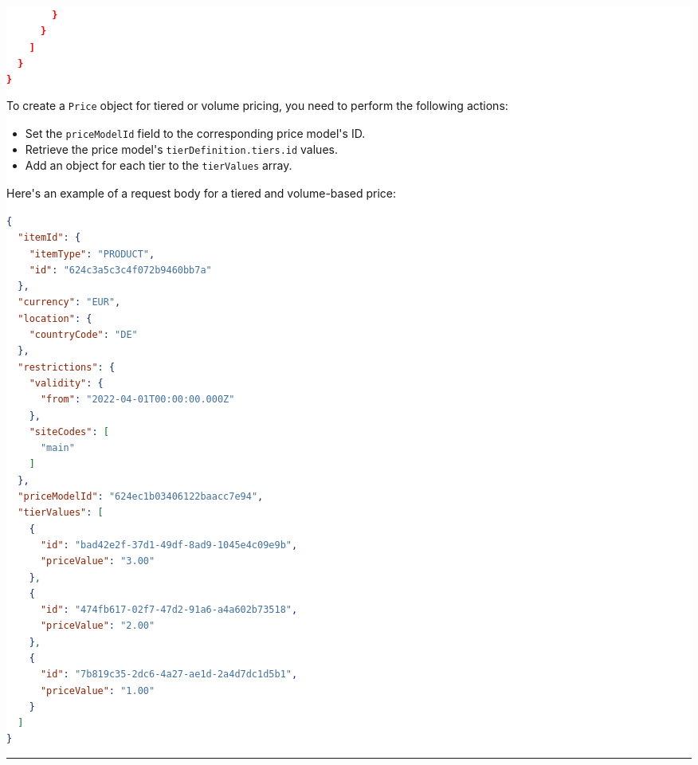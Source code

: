 ```json Volume price model
        }
      }
    ]
  }
}
```

To create a `Price` object for tiered or volume pricing, you need to perform the following actions:

* Set the `priceModelId` field to the corresponding price model's ID.
* Retrieve the price model's `tierDefinition.tiers.id` values.
* Add an object for each tier to the `tierValues` array.

Here's an example of a request body for a tiered and volume-based price:

```json
{
  "itemId": {
    "itemType": "PRODUCT",
    "id": "624c3a5c3c4f072b9460bb7a"
  },
  "currency": "EUR",
  "location": {
    "countryCode": "DE"
  },
  "restrictions": {
    "validity": {
      "from": "2022-04-01T00:00:00.000Z"
    },
    "siteCodes": [
      "main"
    ]
  },
  "priceModelId": "624ec1b03406122baacc7e94",
  "tierValues": [
    {
      "id": "bad42e2f-37d1-49df-8ad9-1045e4c09e9b",
      "priceValue": "3.00"
    },
    {
      "id": "474fb617-02f7-47d2-91a6-a4a602b73518",
      "priceValue": "2.00"
    },
    {
      "id": "7b819c35-2dc6-4a27-ae1d-2a4d7dc1d5b1",
      "priceValue": "1.00"
    }
  ]
}
```

---

